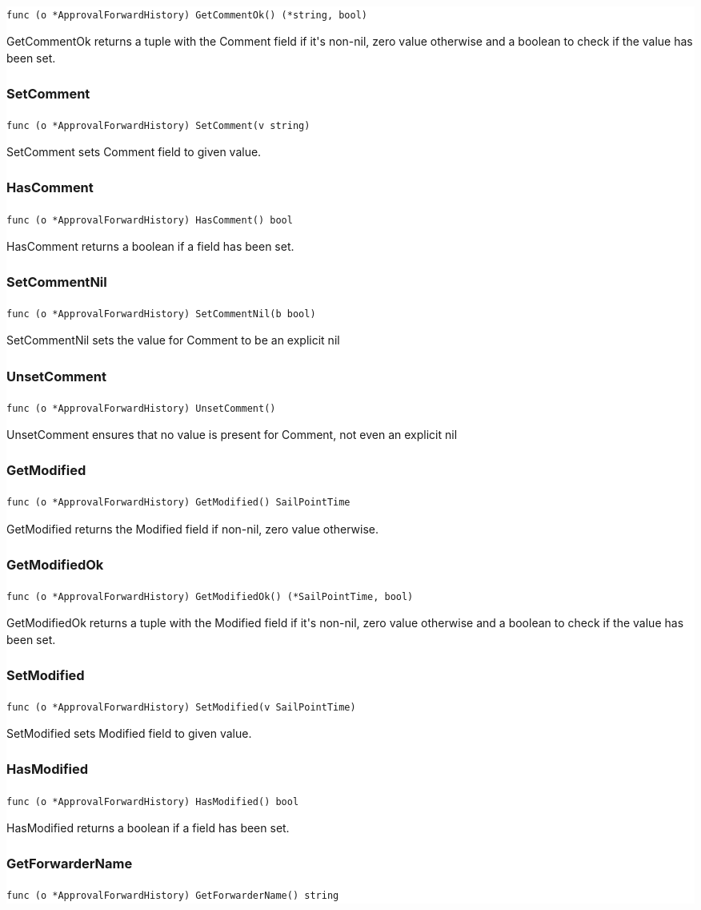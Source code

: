 `func (o *ApprovalForwardHistory) GetCommentOk() (*string, bool)`

GetCommentOk returns a tuple with the Comment field if it's non-nil, zero value otherwise
and a boolean to check if the value has been set.

### SetComment

`func (o *ApprovalForwardHistory) SetComment(v string)`

SetComment sets Comment field to given value.

### HasComment

`func (o *ApprovalForwardHistory) HasComment() bool`

HasComment returns a boolean if a field has been set.

### SetCommentNil

`func (o *ApprovalForwardHistory) SetCommentNil(b bool)`

 SetCommentNil sets the value for Comment to be an explicit nil

### UnsetComment
`func (o *ApprovalForwardHistory) UnsetComment()`

UnsetComment ensures that no value is present for Comment, not even an explicit nil
### GetModified

`func (o *ApprovalForwardHistory) GetModified() SailPointTime`

GetModified returns the Modified field if non-nil, zero value otherwise.

### GetModifiedOk

`func (o *ApprovalForwardHistory) GetModifiedOk() (*SailPointTime, bool)`

GetModifiedOk returns a tuple with the Modified field if it's non-nil, zero value otherwise
and a boolean to check if the value has been set.

### SetModified

`func (o *ApprovalForwardHistory) SetModified(v SailPointTime)`

SetModified sets Modified field to given value.

### HasModified

`func (o *ApprovalForwardHistory) HasModified() bool`

HasModified returns a boolean if a field has been set.

### GetForwarderName

`func (o *ApprovalForwardHistory) GetForwarderName() string`
